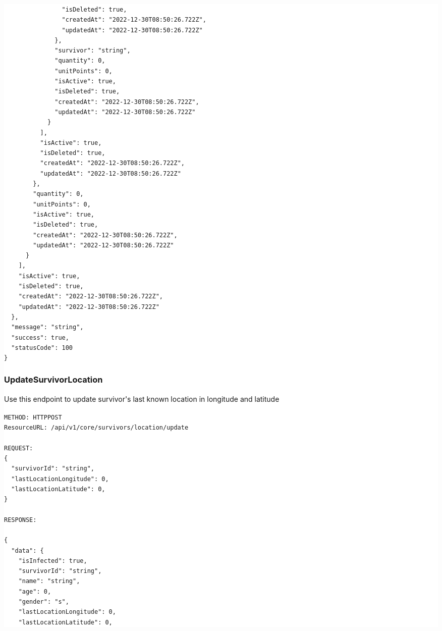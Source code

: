 ```
                "isDeleted": true,
                "createdAt": "2022-12-30T08:50:26.722Z",
                "updatedAt": "2022-12-30T08:50:26.722Z"
              },
              "survivor": "string",
              "quantity": 0,
              "unitPoints": 0,
              "isActive": true,
              "isDeleted": true,
              "createdAt": "2022-12-30T08:50:26.722Z",
              "updatedAt": "2022-12-30T08:50:26.722Z"
            }
          ],
          "isActive": true,
          "isDeleted": true,
          "createdAt": "2022-12-30T08:50:26.722Z",
          "updatedAt": "2022-12-30T08:50:26.722Z"
        },
        "quantity": 0,
        "unitPoints": 0,
        "isActive": true,
        "isDeleted": true,
        "createdAt": "2022-12-30T08:50:26.722Z",
        "updatedAt": "2022-12-30T08:50:26.722Z"
      }
    ],
    "isActive": true,
    "isDeleted": true,
    "createdAt": "2022-12-30T08:50:26.722Z",
    "updatedAt": "2022-12-30T08:50:26.722Z"
  },
  "message": "string",
  "success": true,
  "statusCode": 100
}

```


### UpdateSurvivorLocation 
Use this endpoint to update survivor's last known location in longitude and latitude
```
METHOD: HTTPPOST
ResourceURL: /api/v1/core/survivors/location/update

REQUEST:
{
  "survivorId": "string",
  "lastLocationLongitude": 0,
  "lastLocationLatitude": 0,
}

RESPONSE: 

{
  "data": {
    "isInfected": true,
    "survivorId": "string",
    "name": "string",
    "age": 0,
    "gender": "s",
    "lastLocationLongitude": 0,
    "lastLocationLatitude": 0,
```